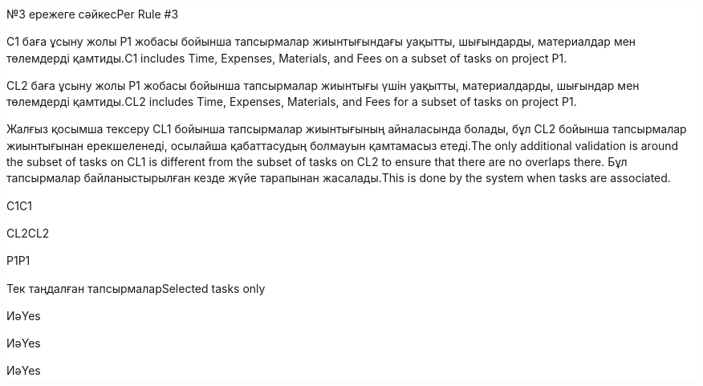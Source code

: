 <span data-ttu-id="5a7ee-288">№3 ережеге сәйкес</span><span class="sxs-lookup"><span data-stu-id="5a7ee-288">Per Rule #3</span></span> </p>
                <p>
<span data-ttu-id="5a7ee-289">C1 баға ұсыну жолы P1 жобасы бойынша тапсырмалар жиынтығындағы уақытты, шығындарды, материалдар мен төлемдерді қамтиды.</span><span class="sxs-lookup"><span data-stu-id="5a7ee-289">C1 includes Time, Expenses, Materials, and Fees on a subset of tasks on project P1.</span></span>
                </p>
                <p>
<span data-ttu-id="5a7ee-290">CL2 баға ұсыну жолы P1 жобасы бойынша тапсырмалар жиынтығы үшін уақытты, материалдарды, шығындар мен төлемдерді қамтиды.</span><span class="sxs-lookup"><span data-stu-id="5a7ee-290">CL2 includes Time, Expenses, Materials, and Fees for a subset of tasks on project P1.</span></span>
                </p>
                <p>
<span data-ttu-id="5a7ee-291">Жалғыз қосымша тексеру CL1 бойынша тапсырмалар жиынтығының айналасында болады, бұл CL2 бойынша тапсырмалар жиынтығынан ерекшеленеді, осылайша қабаттасудың болмауын қамтамасыз етеді.</span><span class="sxs-lookup"><span data-stu-id="5a7ee-291">The only additional validation is around the subset of tasks on CL1 is different from the subset of tasks on CL2 to ensure that there are no overlaps there.</span></span> <span data-ttu-id="5a7ee-292">Бұл тапсырмалар байланыстырылған кезде жүйе тарапынан жасалады.</span><span class="sxs-lookup"><span data-stu-id="5a7ee-292">This is done by the system when tasks are associated.</span></span>
                </p>
            </td>
        </tr>
        <tr>
            <td width="43" valign="top">
                <p>
<span data-ttu-id="5a7ee-293">C1</span><span class="sxs-lookup"><span data-stu-id="5a7ee-293">C1</span></span> </p>
            </td>
            <td width="65" valign="top">
                <p>
<span data-ttu-id="5a7ee-294">CL2</span><span class="sxs-lookup"><span data-stu-id="5a7ee-294">CL2</span></span> </p>
            </td>
            <td width="42" valign="top">
                <p>
<span data-ttu-id="5a7ee-295">P1</span><span class="sxs-lookup"><span data-stu-id="5a7ee-295">P1</span></span> </p>
            </td>
            <td width="67" valign="top">
                <p>
<span data-ttu-id="5a7ee-296">Тек таңдалған тапсырмалар</span><span class="sxs-lookup"><span data-stu-id="5a7ee-296">Selected tasks only</span></span> </p>
            </td>
            <td width="48" valign="top">
                <p>
<span data-ttu-id="5a7ee-297">Иә</span><span class="sxs-lookup"><span data-stu-id="5a7ee-297">Yes</span></span> </p>
            </td>
            <td width="48" valign="top">
                <p>
<span data-ttu-id="5a7ee-298">Иә</span><span class="sxs-lookup"><span data-stu-id="5a7ee-298">Yes</span></span> </p>
            </td>
            <td width="42" valign="top">
                <p>
<span data-ttu-id="5a7ee-299">Иә</span><span class="sxs-lookup"><span data-stu-id="5a7ee-299">Yes</span></span> </p>
            </td>
            <td width="42" valign="top">
                <p>